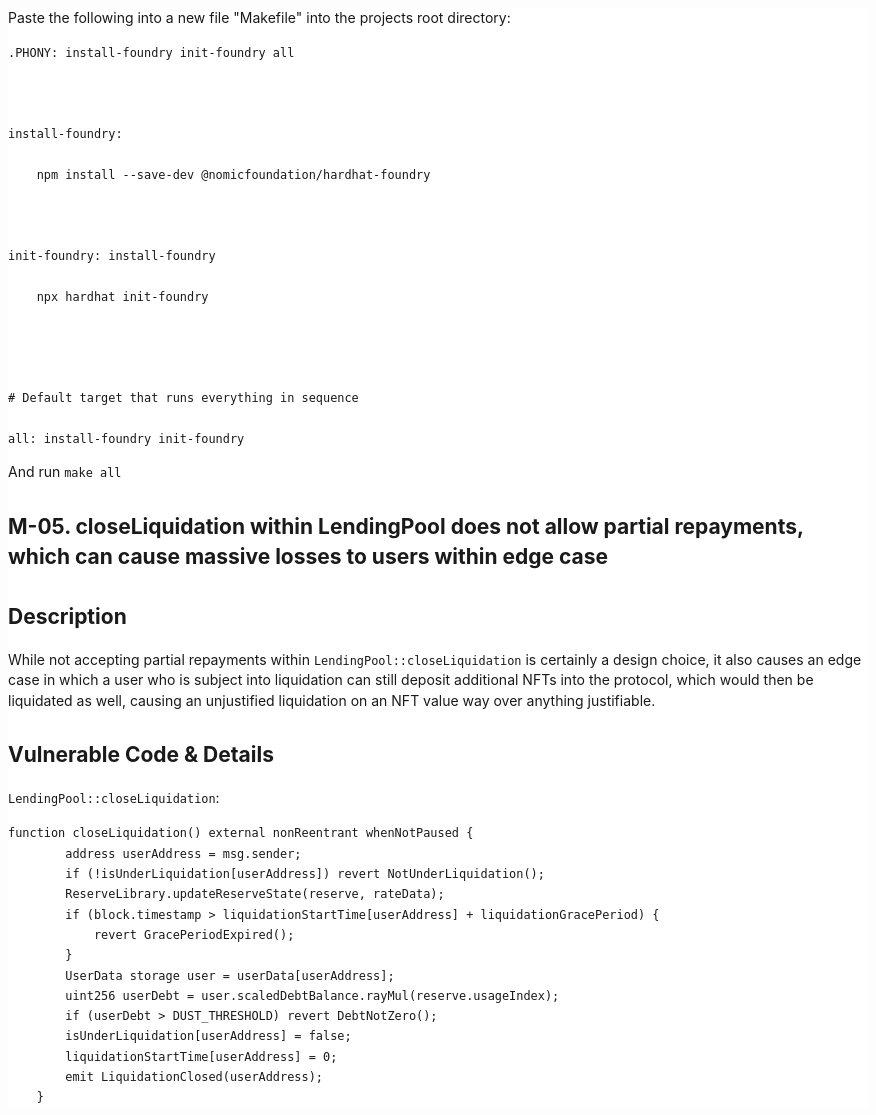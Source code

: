 Paste the following into a new file "Makefile" into the projects root directory:

```Solidity
.PHONY: install-foundry init-foundry all

  

install-foundry:

    npm install --save-dev @nomicfoundation/hardhat-foundry

  

init-foundry: install-foundry

    npx hardhat init-foundry


  

# Default target that runs everything in sequence

all: install-foundry init-foundry 
```

And run `make all`

## <a id='M-05'></a>M-05. closeLiquidation within LendingPool does not allow partial repayments, which can cause massive losses to users within edge case            



## Description

While not accepting partial repayments within `LendingPool::closeLiquidation` is certainly a design choice, it also causes an edge case in which a user who is subject into liquidation can still deposit additional NFTs into the protocol, which would then be liquidated as well, causing an unjustified liquidation on an NFT value way over anything justifiable.



## Vulnerable Code & Details

`LendingPool::closeLiquidation`:

```Solidity
function closeLiquidation() external nonReentrant whenNotPaused {
        address userAddress = msg.sender;
        if (!isUnderLiquidation[userAddress]) revert NotUnderLiquidation();
        ReserveLibrary.updateReserveState(reserve, rateData);
        if (block.timestamp > liquidationStartTime[userAddress] + liquidationGracePeriod) {
            revert GracePeriodExpired();
        }
        UserData storage user = userData[userAddress];
        uint256 userDebt = user.scaledDebtBalance.rayMul(reserve.usageIndex);
        if (userDebt > DUST_THRESHOLD) revert DebtNotZero();
        isUnderLiquidation[userAddress] = false;
        liquidationStartTime[userAddress] = 0;
        emit LiquidationClosed(userAddress);
    }
```
